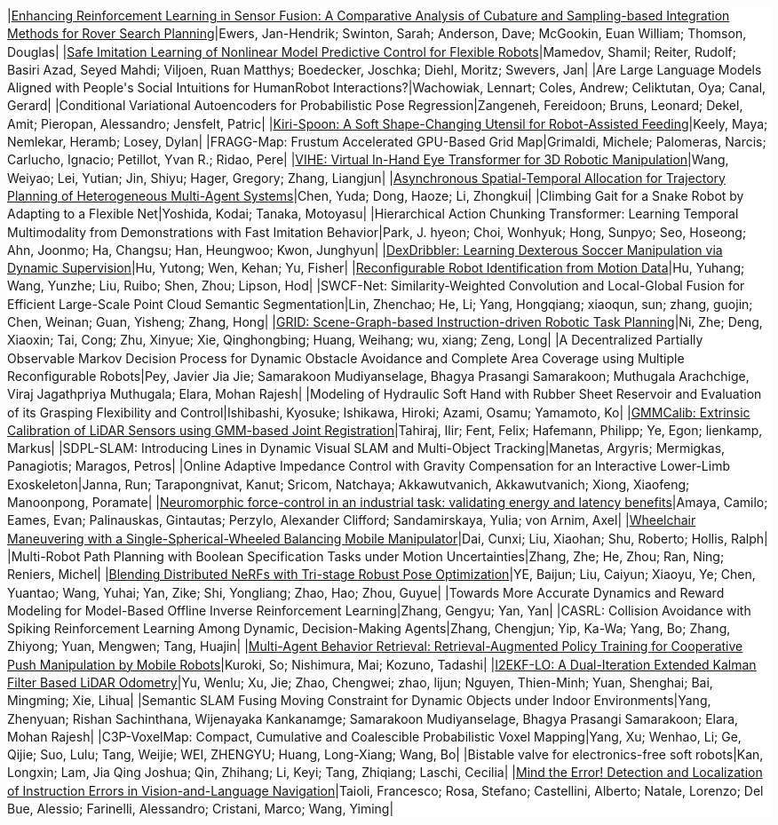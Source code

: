 |[Enhancing Reinforcement Learning in Sensor Fusion: A Comparative Analysis of Cubature and Sampling-based Integration Methods for Rover Search Planning](https://arxiv.org/abs/2405.08691)|Ewers, Jan-Hendrik; Swinton, Sarah; Anderson, Dave; McGookin, Euan William; Thomson, Douglas|
|[Safe Imitation Learning of Nonlinear Model Predictive Control for Flexible Robots](https://arxiv.org/abs/2212.02941)|Mamedov, Shamil; Reiter, Rudolf; Basiri Azad, Seyed Mahdi; Viljoen, Ruan Matthys; Boedecker, Joschka; Diehl, Moritz; Swevers, Jan|
|Are Large Language Models Aligned with People's Social Intuitions for HumanRobot Interactions?|Wachowiak, Lennart; Coles, Andrew; Celiktutan, Oya; Canal, Gerard|
|Conditional Variational Autoencoders for Probabilistic Pose Regression|Zangeneh, Fereidoon; Bruns, Leonard; Dekel, Amit; Pieropan, Alessandro; Jensfelt, Patric|
|[Kiri-Spoon: A Soft Shape-Changing Utensil for Robot-Assisted Feeding](https://arxiv.org/abs/2403.05784)|Keely, Maya; Nemlekar, Heramb; Losey, Dylan|
|FRAGG-Map: Frustum Accelerated GPU-Based Grid Map|Grimaldi, Michele; Palomeras, Narcis; Carlucho, Ignacio; Petillot, Yvan R.; Ridao, Pere|
|[VIHE: Virtual In-Hand Eye Transformer for 3D Robotic Manipulation](https://arxiv.org/abs/2403.11461)|Wang, Weiyao; Lei, Yutian; Jin, Shiyu; Hager, Gregory; Zhang, Liangjun|
|[Asynchronous Spatial-Temporal Allocation for Trajectory Planning of Heterogeneous Multi-Agent Systems](https://arxiv.org/abs/2309.07431)|Chen, Yuda; Dong, Haoze; Li, Zhongkui|
|Climbing Gait for a Snake Robot by Adapting to a Flexible Net|Yoshida, Kodai; Tanaka, Motoyasu|
|Hierarchical Action Chunking Transformer: Learning Temporal Multimodality from Demonstrations with Fast Imitation Behavior|Park, J. hyeon; Choi, Wonhyuk; Hong, Sunpyo; Seo, Hoseong; Ahn, Joonmo; Ha, Changsu; Han, Heungwoo; Kwon, Junghyun|
|[DexDribbler: Learning Dexterous Soccer Manipulation via Dynamic Supervision](https://arxiv.org/abs/2403.14300)|Hu, Yutong; Wen, Kehan; Yu, Fisher|
|[Reconfigurable Robot Identification from Motion Data](https://arxiv.org/abs/2403.10496)|Hu, Yuhang; Wang, Yunzhe; Liu, Ruibo; Shen, Zhou; Lipson, Hod|
|SWCF-Net: Similarity-Weighted Convolution and Local-Global Fusion for Efficient Large-Scale Point Cloud Semantic Segmentation|Lin, Zhenchao; He, Li; Yang, Hongqiang; xiaoqun, sun; zhang, guojin; Chen, Weinan; Guan, Yisheng; Zhang, Hong|
|[GRID: Scene-Graph-based Instruction-driven Robotic Task Planning](https://arxiv.org/abs/2309.07726)|Ni, Zhe; Deng, Xiaoxin; Tai, Cong; Zhu, Xinyue; Xie, Qinghongbing; Huang, Weihang; wu, xiang; Zeng, Long|
|A Decentralized Partially Observable Markov Decision Process for Dynamic Obstacle Avoidance and Complete Area Coverage using Multiple Reconfigurable Robots|Pey, Javier Jia Jie; Samarakoon Mudiyanselage, Bhagya Prasangi Samarakoon; Muthugala Arachchige, Viraj Jagathpriya Muthugala; Elara, Mohan Rajesh|
|Modeling of Hydraulic Soft Hand with Rubber Sheet Reservoir and Evaluation of its Grasping Flexibility and Control|Ishibashi, Kyosuke; Ishikawa, Hiroki; Azami, Osamu; Yamamoto, Ko|
|[GMMCalib: Extrinsic Calibration of LiDAR Sensors using GMM-based Joint Registration](https://arxiv.org/abs/2404.03427)|Tahiraj, Ilir; Fent, Felix; Hafemann, Philipp; Ye, Egon; lienkamp, Markus|
|SDPL-SLAM: Introducing Lines in Dynamic Visual SLAM and Multi-Object Tracking|Manetas, Argyris; Mermigkas, Panagiotis; Maragos, Petros|
|Online Adaptive Impedance Control with Gravity Compensation for an Interactive Lower-Limb Exoskeleton|Janna, Run; Tarapongnivat, Kanut; Sricom, Natchaya; Akkawutvanich, Akkawutvanich; Xiong, Xiaofeng; Manoonpong, Poramate|
|[Neuromorphic force-control in an industrial task: validating energy and latency benefits](https://arxiv.org/abs/2403.08928)|Amaya, Camilo; Eames, Evan; Palinauskas, Gintautas; Perzylo, Alexander Clifford; Sandamirskaya, Yulia; von Arnim, Axel|
|[Wheelchair Maneuvering with a Single-Spherical-Wheeled Balancing Mobile Manipulator](https://arxiv.org/abs/2404.13206)|Dai, Cunxi; Liu, Xiaohan; Shu, Roberto; Hollis, Ralph|
|Multi-Robot Path Planning with Boolean Specification Tasks under Motion Uncertainties|Zhang, Zhe; He, Zhou; Ran, Ning; Reniers, Michel|
|[Blending Distributed NeRFs with Tri-stage Robust Pose Optimization](https://arxiv.org/abs/2405.02880)|YE, Baijun; Liu, Caiyun; Xiaoyu, Ye; Chen, Yuantao; Wang, Yuhai; Yan, Zike; Shi, Yongliang; Zhao, Hao; Zhou, Guyue|
|Towards More Accurate Dynamics and Reward Modeling for Model-Based Offline Inverse Reinforcement Learning|Zhang, Gengyu; Yan, Yan|
|CASRL: Collision Avoidance with Spiking Reinforcement Learning Among Dynamic, Decision-Making Agents|Zhang, Chengjun; Yip, Ka-Wa; Yang, Bo; Zhang, Zhiyong; Yuan, Mengwen; Tang, Huajin|
|[Multi-Agent Behavior Retrieval: Retrieval-Augmented Policy Training for Cooperative Push Manipulation by Mobile Robots](https://arxiv.org/abs/2312.02008)|Kuroki, So; Nishimura, Mai; Kozuno, Tadashi|
|[I2EKF-LO: A Dual-Iteration Extended Kalman Filter Based LiDAR Odometry](https://arxiv.org/abs/2407.02190)|Yu, Wenlu; Xu, Jie; Zhao, Chengwei; zhao, lijun; Nguyen, Thien-Minh; Yuan, Shenghai; Bai, Mingming; Xie, Lihua|
|Semantic SLAM Fusing Moving Constraint for Dynamic Objects under Indoor Environments|Yang, Zhenyuan; Rishan Sachinthana, Wijenayaka Kankanamge; Samarakoon Mudiyanselage, Bhagya Prasangi Samarakoon; Elara, Mohan Rajesh|
|C3P-VoxelMap: Compact, Cumulative and Coalescible Probabilistic Voxel Mapping|Yang, Xu; Wenhao, Li; Ge, Qijie; Suo, Lulu; Tang, Weijie; WEI, ZHENGYU; Huang, Long-Xiang; Wang, Bo|
|Bistable valve for electronics-free soft robots|Kan, Longxin; Lam, Jia Qing Joshua; Qin, Zhihang; Li, Keyi; Tang, Zhiqiang; Laschi, Cecilia|
|[Mind the Error! Detection and Localization of Instruction Errors in Vision-and-Language Navigation](https://arxiv.org/abs/2403.10700)|Taioli, Francesco; Rosa, Stefano; Castellini, Alberto; Natale, Lorenzo; Del Bue, Alessio; Farinelli, Alessandro; Cristani, Marco; Wang, Yiming|